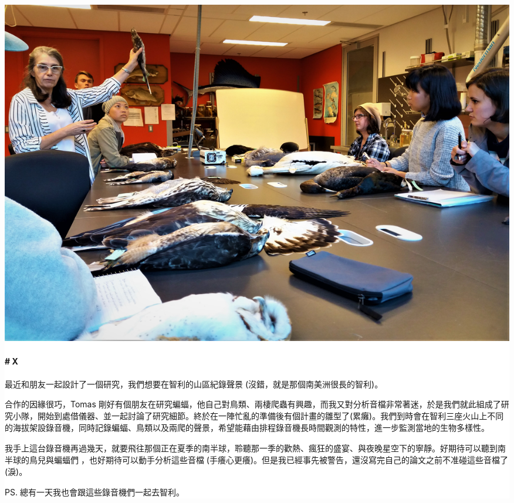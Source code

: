 ![alt text](IMG_9678_1.jpg "")

#### # X
最近和朋友一起設計了一個研究，我們想要在智利的山區紀錄聲景 (沒錯，就是那個南美洲很長的智利)。

合作的因緣很巧，Tomas 剛好有個朋友在研究蝙蝠，他自己對鳥類、兩棲爬蟲有興趣，而我又對分析音檔非常著迷，於是我們就此組成了研究小隊，開始到處借儀器、並一起討論了研究細節。終於在一陣忙亂的準備後有個計畫的雛型了(累癱)。我們到時會在智利三座火山上不同的海拔架設錄音機，同時記錄蝙蝠、鳥類以及兩爬的聲景，希望能藉由排程錄音機長時間觀測的特性，進一步監測當地的生物多樣性。

我手上這台錄音機再過幾天，就要飛往那個正在夏季的南半球，聆聽那一季的歡熱、瘋狂的盛宴、與夜晚星空下的寧靜。好期待可以聽到南半球的鳥兒與蝙蝠們 ，也好期待可以動手分析這些音檔 (手癢心更癢)。但是我已經事先被警告，還沒寫完自己的論文之前不准碰這些音檔了 (淚)。

PS. 總有一天我也會跟這些錄音機們一起去智利。

